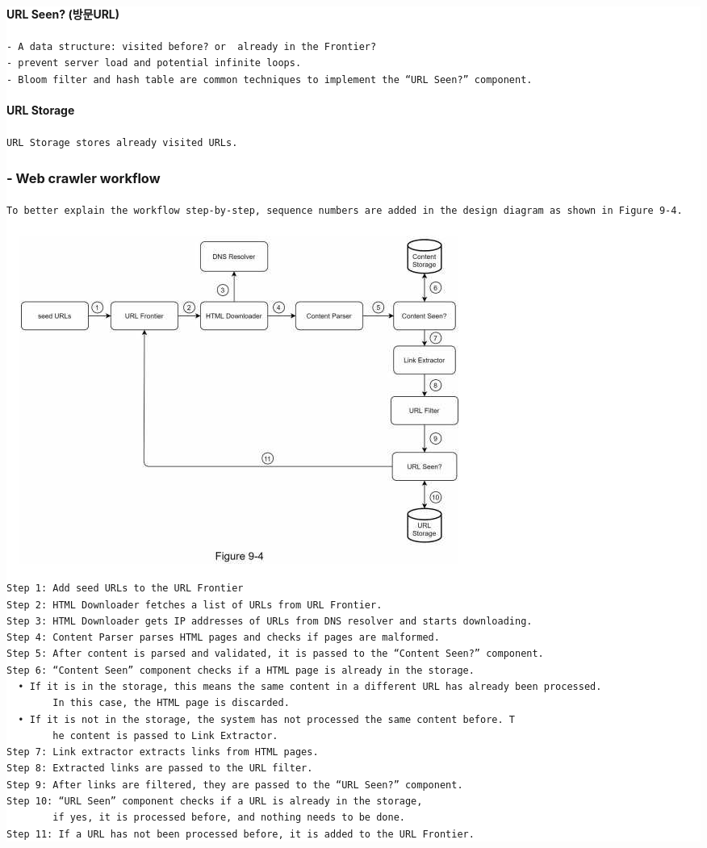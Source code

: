 #### URL Seen? (방문URL)
```
- A data structure: visited before? or  already in the Frontier?
- prevent server load and potential infinite loops.
- Bloom filter and hash table are common techniques to implement the “URL Seen?” component.
```

#### URL Storage
```
URL Storage stores already visited URLs. 
```


### - Web crawler workflow
```
To better explain the workflow step-by-step, sequence numbers are added in the design diagram as shown in Figure 9-4.
```
![f9-4](img/fg9-4.jpg)
```
Step 1: Add seed URLs to the URL Frontier
Step 2: HTML Downloader fetches a list of URLs from URL Frontier.
Step 3: HTML Downloader gets IP addresses of URLs from DNS resolver and starts downloading.
Step 4: Content Parser parses HTML pages and checks if pages are malformed.
Step 5: After content is parsed and validated, it is passed to the “Content Seen?” component.
Step 6: “Content Seen” component checks if a HTML page is already in the storage.
  • If it is in the storage, this means the same content in a different URL has already been processed.
        In this case, the HTML page is discarded.
  • If it is not in the storage, the system has not processed the same content before. T
        he content is passed to Link Extractor.
Step 7: Link extractor extracts links from HTML pages.
Step 8: Extracted links are passed to the URL filter.
Step 9: After links are filtered, they are passed to the “URL Seen?” component.
Step 10: “URL Seen” component checks if a URL is already in the storage,
        if yes, it is processed before, and nothing needs to be done.
Step 11: If a URL has not been processed before, it is added to the URL Frontier.
```

